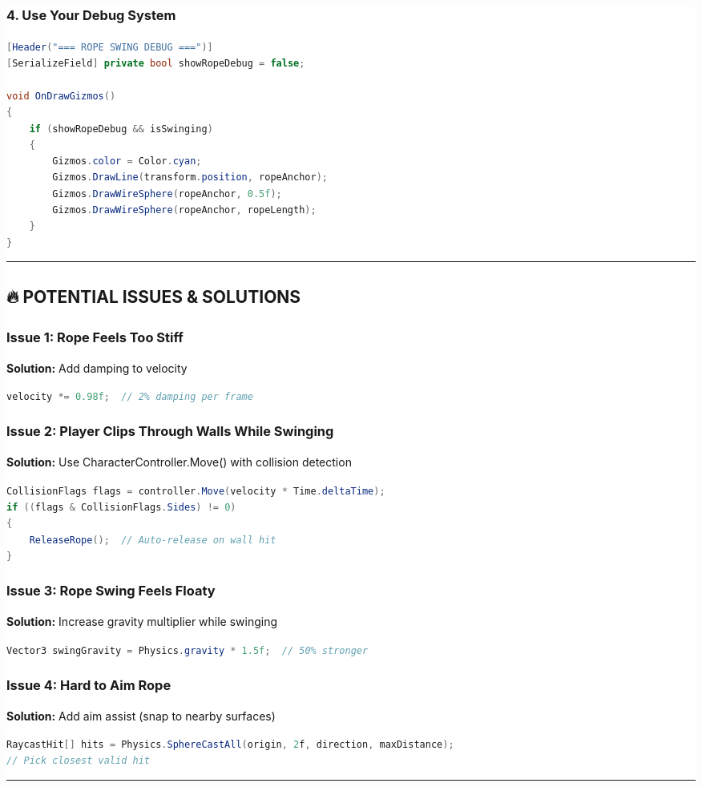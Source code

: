 ### **4. Use Your Debug System**
```csharp
[Header("=== ROPE SWING DEBUG ===")]
[SerializeField] private bool showRopeDebug = false;

void OnDrawGizmos()
{
    if (showRopeDebug && isSwinging)
    {
        Gizmos.color = Color.cyan;
        Gizmos.DrawLine(transform.position, ropeAnchor);
        Gizmos.DrawWireSphere(ropeAnchor, 0.5f);
        Gizmos.DrawWireSphere(ropeAnchor, ropeLength);
    }
}
```

---

## 🔥 POTENTIAL ISSUES & SOLUTIONS

### **Issue 1: Rope Feels Too Stiff**
**Solution:** Add damping to velocity
```csharp
velocity *= 0.98f;  // 2% damping per frame
```

### **Issue 2: Player Clips Through Walls While Swinging**
**Solution:** Use CharacterController.Move() with collision detection
```csharp
CollisionFlags flags = controller.Move(velocity * Time.deltaTime);
if ((flags & CollisionFlags.Sides) != 0)
{
    ReleaseRope();  // Auto-release on wall hit
}
```

### **Issue 3: Rope Swing Feels Floaty**
**Solution:** Increase gravity multiplier while swinging
```csharp
Vector3 swingGravity = Physics.gravity * 1.5f;  // 50% stronger
```

### **Issue 4: Hard to Aim Rope**
**Solution:** Add aim assist (snap to nearby surfaces)
```csharp
RaycastHit[] hits = Physics.SphereCastAll(origin, 2f, direction, maxDistance);
// Pick closest valid hit
```

---
